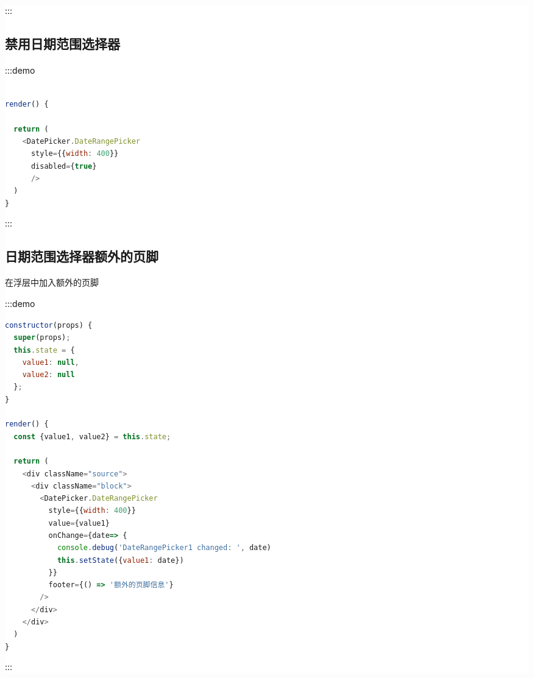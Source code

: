 :::

## 禁用日期范围选择器

:::demo
```js

render() {

  return (
    <DatePicker.DateRangePicker
      style={{width: 400}}
      disabled={true}
      />
  )
}

```
:::


## 日期范围选择器额外的页脚
在浮层中加入额外的页脚

:::demo
```js
constructor(props) {
  super(props);
  this.state = {
    value1: null,
    value2: null
  };
}

render() {
  const {value1, value2} = this.state;

  return (
    <div className="source">
      <div className="block">
        <DatePicker.DateRangePicker
          style={{width: 400}}
          value={value1}
          onChange={date=> {
            console.debug('DateRangePicker1 changed: ', date)
            this.setState({value1: date})
          }}
          footer={() => '额外的页脚信息'}
        />
      </div>
    </div>
  )
}

```
:::

